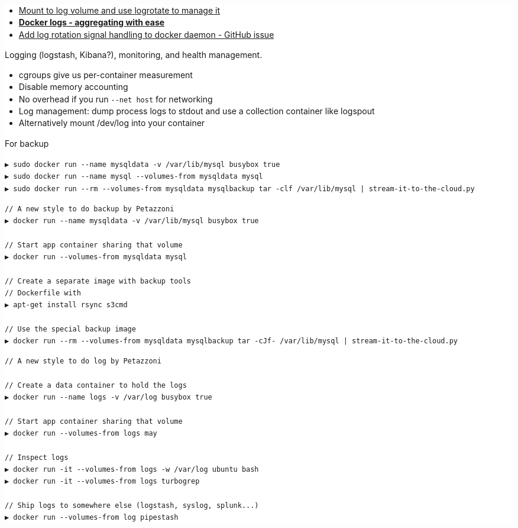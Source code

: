 * [Mount to log volume and use logrotate to manage it](http://0x74696d.com/posts/docker-logging/)
* [**Docker logs - aggregating with ease**](http://stackengine.com/docker-logs-aggregating-ease/)
* [Add log rotation signal handling to docker daemon - GitHub issue](https://github.com/docker/docker/issues/7333)

Logging (logstash, Kibana?), monitoring, and health management.

* cgroups give us per-container measurement
* Disable memory accounting
* No overhead if you run `--net host` for networking
* Log management: dump process logs to stdout and use a collection container like logspout
* Alternatively mount /dev/log into your container

For backup

```
▶ sudo docker run --name mysqldata -v /var/lib/mysql busybox true
▶ sudo docker run --name mysql --volumes-from mysqldata mysql
▶ sudo docker run --rm --volumes-from mysqldata mysqlbackup tar -clf /var/lib/mysql | stream-it-to-the-cloud.py
```

```
// A new style to do backup by Petazzoni
▶ docker run --name mysqldata -v /var/lib/mysql busybox true

// Start app container sharing that volume
▶ docker run --volumes-from mysqldata mysql

// Create a separate image with backup tools
// Dockerfile with
▶ apt-get install rsync s3cmd

// Use the special backup image
▶ docker run --rm --volumes-from mysqldata mysqlbackup tar -cJf- /var/lib/mysql | stream-it-to-the-cloud.py
```

```
// A new style to do log by Petazzoni

// Create a data container to hold the logs
▶ docker run --name logs -v /var/log busybox true

// Start app container sharing that volume
▶ docker run --volumes-from logs may

// Inspect logs
▶ docker run -it --volumes-from logs -w /var/log ubuntu bash
▶ docker run -it --volumes-from logs turbogrep

// Ship logs to somewhere else (logstash, syslog, splunk...)
▶ docker run --volumes-from log pipestash
```
